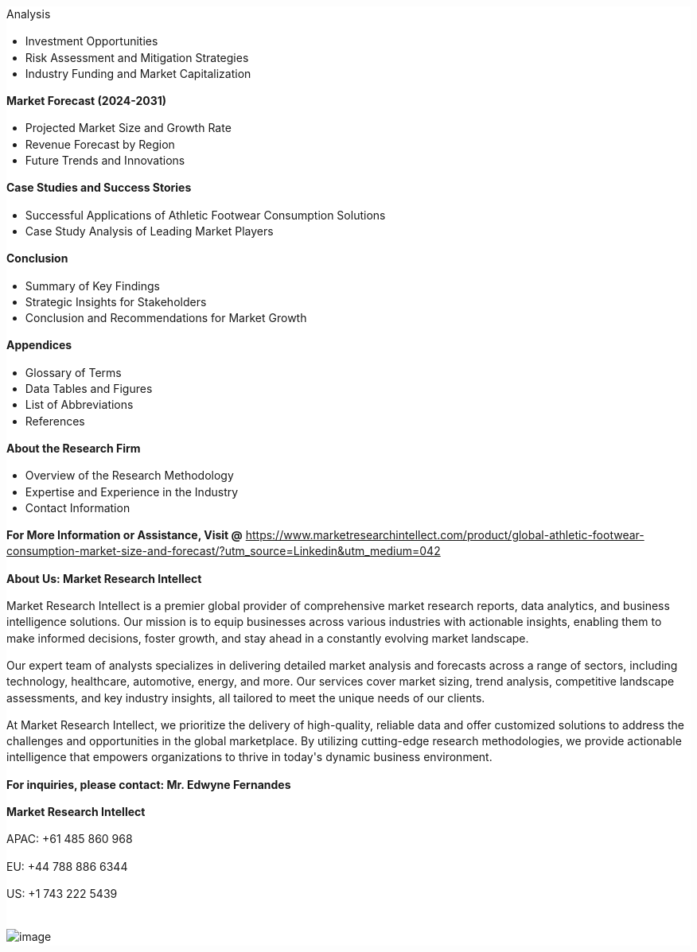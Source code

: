 Analysis</strong></p><ul><li>Investment Opportunities</li><li>Risk Assessment and Mitigation Strategies</li><li>Industry Funding and Market Capitalization</li></ul><p><strong>Market Forecast (2024-2031)</strong></p><ul><li>Projected Market Size and Growth Rate</li><li>Revenue Forecast by Region</li><li>Future Trends and Innovations</li></ul><p><strong>Case Studies and Success Stories</strong></p><ul><li>Successful Applications of Athletic Footwear Consumption Solutions</li><li>Case Study Analysis of Leading Market Players</li></ul><p><strong>Conclusion</strong></p><ul><li>Summary of Key Findings</li><li>Strategic Insights for Stakeholders</li><li>Conclusion and Recommendations for Market Growth</li></ul><p><strong>Appendices</strong></p><ul><li>Glossary of Terms</li><li>Data Tables and Figures</li><li>List of Abbreviations</li><li>References</li></ul><p><strong>About the Research Firm</strong></p><ul><li>Overview of the Research Methodology</li><li>Expertise and Experience in the Industry</li><li>Contact Information</li></ul></div><div class="article-main__content" data-test-id="publishing-text-block"><p><span class="font-[700]"><strong>For More Information or Assistance, Visit @</strong>&nbsp;<a href="https://www.marketresearchintellect.com/product/global-athletic-footwear-consumption-market-size-and-forecast/?utm_source=Linkedin&utm_medium=042">https://www.marketresearchintellect.com/product/global-athletic-footwear-consumption-market-size-and-forecast/?utm_source=Linkedin&utm_medium=042</a></span></p><p><strong>About Us: Market Research Intellect</strong></p><p>Market Research Intellect is a premier global provider of comprehensive market research reports, data analytics, and business intelligence solutions. Our mission is to equip businesses across various industries with actionable insights, enabling them to make informed decisions, foster growth, and stay ahead in a constantly evolving market landscape.</p><p>Our expert team of analysts specializes in delivering detailed market analysis and forecasts across a range of sectors, including technology, healthcare, automotive, energy, and more. Our services cover market sizing, trend analysis, competitive landscape assessments, and key industry insights, all tailored to meet the unique needs of our clients.</p><p>At Market Research Intellect, we prioritize the delivery of high-quality, reliable data and offer customized solutions to address the challenges and opportunities in the global marketplace. By utilizing cutting-edge research methodologies, we provide actionable intelligence that empowers organizations to thrive in today's dynamic business environment.</p><p><strong>For inquiries, please contact: Mr. Edwyne Fernandes</strong></p><p><strong>Market Research Intellect</strong></p><p>APAC: +61 485 860 968</p><p>EU: +44 788 886 6344</p><p>US: +1 743 222 5439</p></div><div class="article-main__content" data-test-id="publishing-text-block">&nbsp;</div>
![image](https://github.com/user-attachments/assets/2f8b7cae-5703-431b-820d-f61f9bb672ff)
